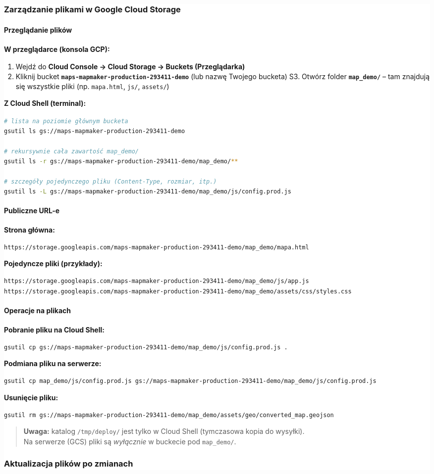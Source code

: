 ### Zarządzanie plikami w Google Cloud Storage

#### Przeglądanie plików

**W przeglądarce (konsola GCP):**
1. Wejdź do **Cloud Console → Cloud Storage → Buckets (Przeglądarka)**
2. Kliknij bucket **`maps-mapmaker-production-293411-demo`** (lub nazwę Twojego bucketa)
S3. Otwórz folder **`map_demo/`** – tam znajdują się wszystkie pliki (np. `mapa.html`, `js/`, `assets/`)

**Z Cloud Shell (terminal):**
```bash
# lista na poziomie głównym bucketa
gsutil ls gs://maps-mapmaker-production-293411-demo

# rekursywnie cała zawartość map_demo/
gsutil ls -r gs://maps-mapmaker-production-293411-demo/map_demo/**

# szczegóły pojedynczego pliku (Content-Type, rozmiar, itp.)
gsutil ls -L gs://maps-mapmaker-production-293411-demo/map_demo/js/config.prod.js
```

#### Publiczne URL-e

**Strona główna:**  
```
https://storage.googleapis.com/maps-mapmaker-production-293411-demo/map_demo/mapa.html
```

**Pojedyncze pliki (przykłady):**
```
https://storage.googleapis.com/maps-mapmaker-production-293411-demo/map_demo/js/app.js
https://storage.googleapis.com/maps-mapmaker-production-293411-demo/map_demo/assets/css/styles.css
```

#### Operacje na plikach

**Pobranie pliku na Cloud Shell:**
```bash
gsutil cp gs://maps-mapmaker-production-293411-demo/map_demo/js/config.prod.js .
```

**Podmiana pliku na serwerze:**
```bash
gsutil cp map_demo/js/config.prod.js gs://maps-mapmaker-production-293411-demo/map_demo/js/config.prod.js
```

**Usunięcie pliku:**
```bash
gsutil rm gs://maps-mapmaker-production-293411-demo/map_demo/assets/geo/converted_map.geojson
```

> **Uwaga:** katalog `/tmp/deploy/` jest tylko w Cloud Shell (tymczasowa kopia do wysyłki).  
> Na serwerze (GCS) pliki są *wyłącznie* w buckecie pod `map_demo/`.

### Aktualizacja plików po zmianach
